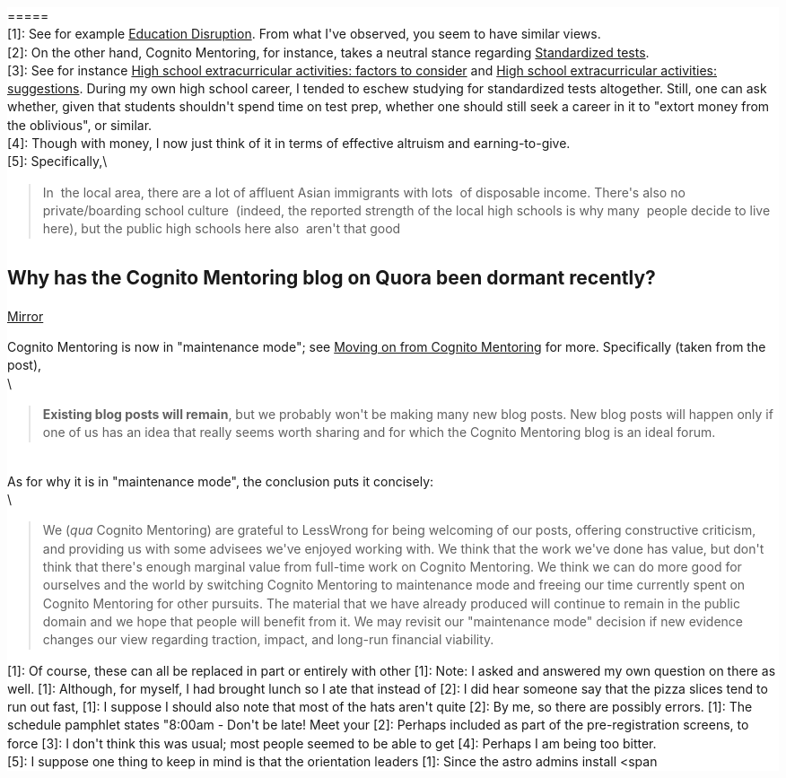 =====\
[1]: See for example <span class="qlink_container">[Education
Disruption](http://education-disruption.quora.com)</span>. From what
I've observed, you seem to have similar views.\
[2]: On the other hand, Cognito Mentoring, for instance, takes a neutral
stance regarding <span class="qlink_container">[Standardized
tests](http://info.cognitomentoring.org/wiki/Standardized_tests)</span>.\
[3]: See for instance <span class="qlink_container">[High school
extracurricular activities: factors to
consider](http://info.cognitomentoring.org/wiki/High_school_extracurricular_activities:_factors_to_consider)</span>
and <span class="qlink_container">[High school extracurricular
activities:
suggestions](http://info.cognitomentoring.org/wiki/High_school_extracurricular_activities:_suggestions)</span>.
During my own high school career, I tended to eschew studying for
standardized tests altogether. Still, one can ask whether, given that
students shouldn't spend time on test prep, whether one should still
seek a career in it to "extort money from the oblivious", or similar.\
[4]: Though with money, I now just think of it in terms of effective
altruism and earning-to-give.\
[5]: Specifically,\

> In  the local area, there are a lot of affluent Asian immigrants with
> lots  of disposable income. There's also no private/boarding school
> culture  (indeed, the reported strength of the local high schools is
> why many  people decide to live here), but the public high schools
> here also  aren't that good

## Why has the Cognito Mentoring blog on Quora been dormant recently?

[Mirror](https://www.quora.com/Why-has-the-Cognito-Mentoring-blog-on-Quora-been-dormant-recently/answer/Issa-Rice)


Cognito Mentoring is now in "maintenance mode"; see <span
class="qlink_container">[Moving on from Cognito
Mentoring](http://lesswrong.com/lw/k8q/moving_on_from_cognito_mentoring/)</span>
for more. Specifically (taken from the post),\
\

> **Existing blog posts will remain**, but we probably won't be making
> many new blog posts. New blog posts will happen only if one of us has
> an idea that really seems worth sharing and for which the Cognito
> Mentoring blog is an ideal forum.

\
As for why it is in "maintenance mode", the conclusion puts it
concisely:\
\

> We (*qua* Cognito Mentoring) are grateful to LessWrong for being
> welcoming of our posts, offering constructive criticism, and providing
> us with some advisees we've enjoyed working with. We think that the
> work we've done has value, but don't think that there's enough
> marginal value from full-time work on Cognito Mentoring. We think we
> can do more good for ourselves and the world by switching Cognito
> Mentoring to maintenance mode and freeing our time currently spent on
> Cognito Mentoring for other pursuits. The material that we have
> already produced will continue to remain in the public domain and we
> hope that people will benefit from it. We may revisit our "maintenance
> mode" decision if new evidence changes our view regarding traction,
> impact, and long-run financial viability.


[1]: Of course, these can all be replaced in part or entirely with other
[1]: Note: I asked and answered my own question on there as well.
[1]: Although, for myself, I had brought lunch so I ate that instead of
[2]: I did hear someone say that the pizza slices tend to run out fast,
[1]: I suppose I should also note that most of the hats aren't quite
[2]: By me, so there are possibly errors.
[1]: The schedule pamphlet states "8:00am - Don't be late! Meet your
[2]: Perhaps included as part of the pre-registration screens, to force
[3]: I don't think this was usual; most people seemed to be able to get
[4]: Perhaps I am being too bitter.\
[5]: I suppose one thing to keep in mind is that the orientation leaders
[1]: Since the astro admins install <span